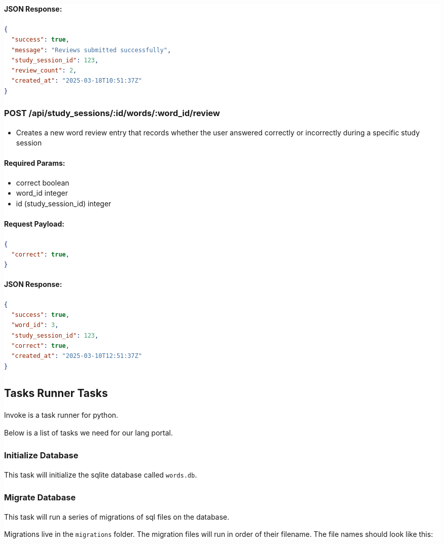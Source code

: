 #### JSON Response:
```json
{
  "success": true,
  "message": "Reviews submitted successfully",
  "study_session_id": 123,
  "review_count": 2,
  "created_at": "2025-03-18T10:51:37Z"
}
```

### POST /api/study_sessions/:id/words/:word_id/review
- Creates a new word review entry that records whether the user answered correctly or incorrectly during a specific study session

#### Required Params:
- correct boolean
- word_id integer
- id (study_session_id) integer

#### Request Payload:

```json
{
  "correct": true,
}
```

#### JSON Response:

```json
{
  "success": true,
  "word_id": 3,
  "study_session_id": 123,
  "correct": true,
  "created_at": "2025-03-10T12:51:37Z"
}
```

## Tasks Runner Tasks

Invoke is a task runner for python.

Below is a list of tasks we need for our lang portal.

### Initialize Database
This task will initialize the sqlite database called `words.db`.

### Migrate Database
This task will run a series of migrations of sql files on the database.

Migrations live in the `migrations` folder.
The migration files will run in order of their filename.
The file names should look like this: 
